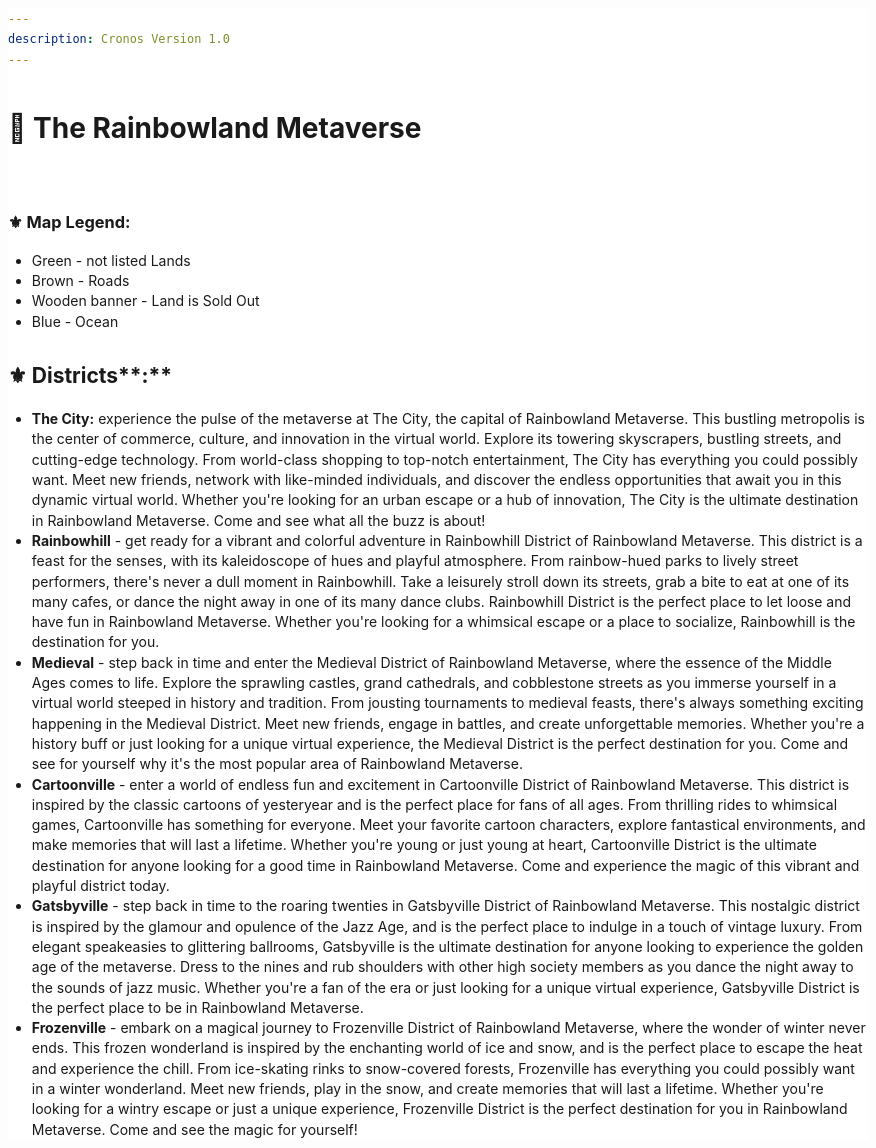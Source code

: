 ```yaml
---
description: Cronos Version 1.0
---
```


# 🌆 The Rainbowland Metaverse

<figure><img src="../.gitbook/assets/City.png" alt=""><figcaption></figcaption></figure>

### ⚜️ Map Legend:

* Green - not listed Lands
* Brown - Roads
* Wooden banner - Land is Sold Out
* Blue - Ocean

## ⚜️ Districts**:**

* **The City:** experience the pulse of the metaverse at The City, the capital of Rainbowland Metaverse. This bustling metropolis is the center of commerce, culture, and innovation in the virtual world. Explore its towering skyscrapers, bustling streets, and cutting-edge technology. From world-class shopping to top-notch entertainment, The City has everything you could possibly want. Meet new friends, network with like-minded individuals, and discover the endless opportunities that await you in this dynamic virtual world. Whether you're looking for an urban escape or a hub of innovation, The City is the ultimate destination in Rainbowland Metaverse. Come and see what all the buzz is about!
* **Rainbowhill** - get ready for a vibrant and colorful adventure in Rainbowhill District of Rainbowland Metaverse. This district is a feast for the senses, with its kaleidoscope of hues and playful atmosphere. From rainbow-hued parks to lively street performers, there's never a dull moment in Rainbowhill. Take a leisurely stroll down its streets, grab a bite to eat at one of its many cafes, or dance the night away in one of its many dance clubs. Rainbowhill District is the perfect place to let loose and have fun in Rainbowland Metaverse. Whether you're looking for a whimsical escape or a place to socialize, Rainbowhill is the destination for you.
* **Medieval** - step back in time and enter the Medieval District of Rainbowland Metaverse, where the essence of the Middle Ages comes to life. Explore the sprawling castles, grand cathedrals, and cobblestone streets as you immerse yourself in a virtual world steeped in history and tradition. From jousting tournaments to medieval feasts, there's always something exciting happening in the Medieval District. Meet new friends, engage in battles, and create unforgettable memories. Whether you're a history buff or just looking for a unique virtual experience, the Medieval District is the perfect destination for you. Come and see for yourself why it's the most popular area of Rainbowland Metaverse.
* **Cartoonville** - enter a world of endless fun and excitement in Cartoonville District of Rainbowland Metaverse. This district is inspired by the classic cartoons of yesteryear and is the perfect place for fans of all ages. From thrilling rides to whimsical games, Cartoonville has something for everyone. Meet your favorite cartoon characters, explore fantastical environments, and make memories that will last a lifetime. Whether you're young or just young at heart, Cartoonville District is the ultimate destination for anyone looking for a good time in Rainbowland Metaverse. Come and experience the magic of this vibrant and playful district today.
* **Gatsbyville** - step back in time to the roaring twenties in Gatsbyville District of Rainbowland Metaverse. This nostalgic district is inspired by the glamour and opulence of the Jazz Age, and is the perfect place to indulge in a touch of vintage luxury. From elegant speakeasies to glittering ballrooms, Gatsbyville is the ultimate destination for anyone looking to experience the golden age of the metaverse. Dress to the nines and rub shoulders with other high society members as you dance the night away to the sounds of jazz music. Whether you're a fan of the era or just looking for a unique virtual experience, Gatsbyville District is the perfect place to be in Rainbowland Metaverse.
* **Frozenville** - embark on a magical journey to Frozenville District of Rainbowland Metaverse, where the wonder of winter never ends. This frozen wonderland is inspired by the enchanting world of ice and snow, and is the perfect place to escape the heat and experience the chill. From ice-skating rinks to snow-covered forests, Frozenville has everything you could possibly want in a winter wonderland. Meet new friends, play in the snow, and create memories that will last a lifetime. Whether you're looking for a wintry escape or just a unique experience, Frozenville District is the perfect destination for you in Rainbowland Metaverse. Come and see the magic for yourself!